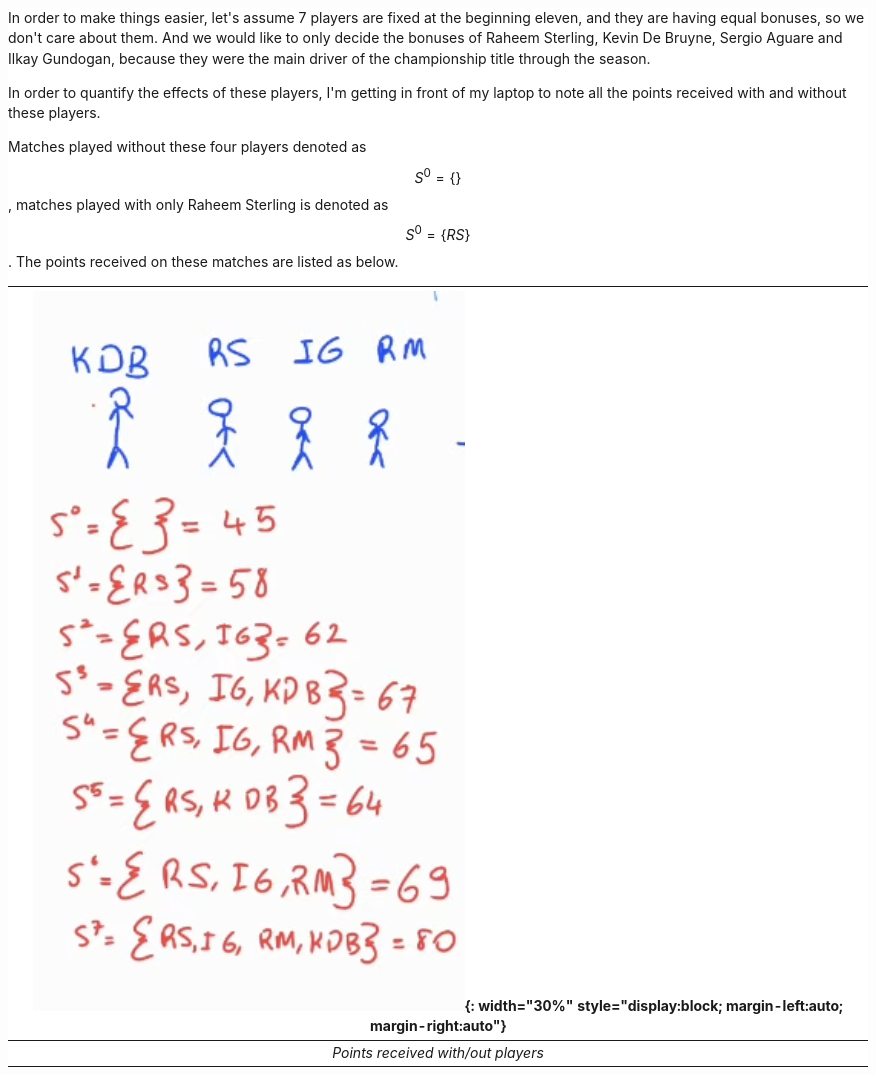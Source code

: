 
In order to make things easier, let's assume 7 players are fixed at the beginning eleven, and they are having equal bonuses, so we don't care about them. And we would like to only decide the bonuses of Raheem Sterling, Kevin De Bruyne, Sergio Aguare and Ilkay Gundogan, because they were the main driver of the championship title through the season.

In order to quantify the effects of these players, I'm getting in front of my laptop to note all the points received with and without these players. 

Matches played without these four players denoted as $$ S^0= \left\{  \right\} $$, matches played with only Raheem Sterling is denoted as $$ S^0= \left\{ RS \right\} $$. The points received on these matches are listed as below. 

| ![Image](/assets/images/shap-values-explained-3.png "Points received with/out players"){: width="30%" style="display:block; margin-left:auto; margin-right:auto"}| 
|:--:| 
| *Points received with/out players* |
